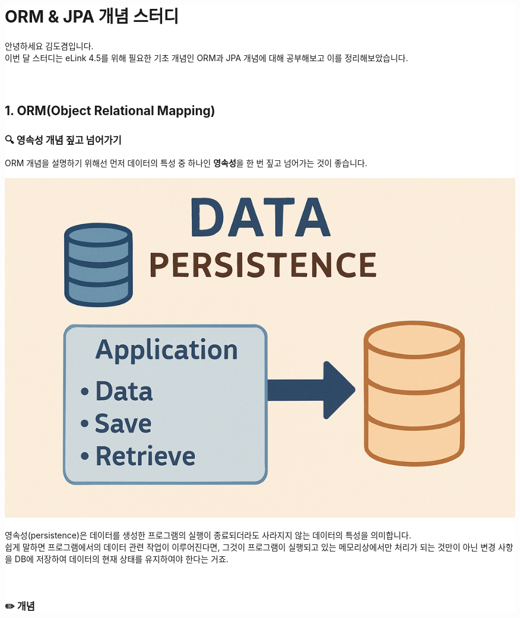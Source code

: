 # ORM & JPA 개념 스터디

안녕하세요 김도겸입니다.  
이번 달 스터디는 eLink 4.5를 위해 필요한 기초 개념인 ORM과 JPA 개념에 대해 공부해보고 이를 정리해보았습니다.

<br>

## 1. ORM(Object Relational Mapping)

### 🔍 영속성 개념 짚고 넘어가기

ORM 개념을 설명하기 위해선 먼저 데이터의 특성 중 하나인 **영속성**을 한 번 짚고 넘어가는 것이 좋습니다.

![data_persistence](./images/data_persistence.png)

영속성(persistence)은 데이터를 생성한 프로그램의 실행이 종료되더라도 사라지지 않는 데이터의 특성을 의미합니다.  
쉽게 말하면 프로그램에서의 데이터 관련 작업이 이루어진다면, 그것이 프로그램이 실행되고 있는 메모리상에서만 처리가 되는 것만이 아닌 변경 사항을 DB에 저장하여 데이터의 현재 상태를 유지하여야 한다는 거죠.

<br>

### ✏️ 개념
